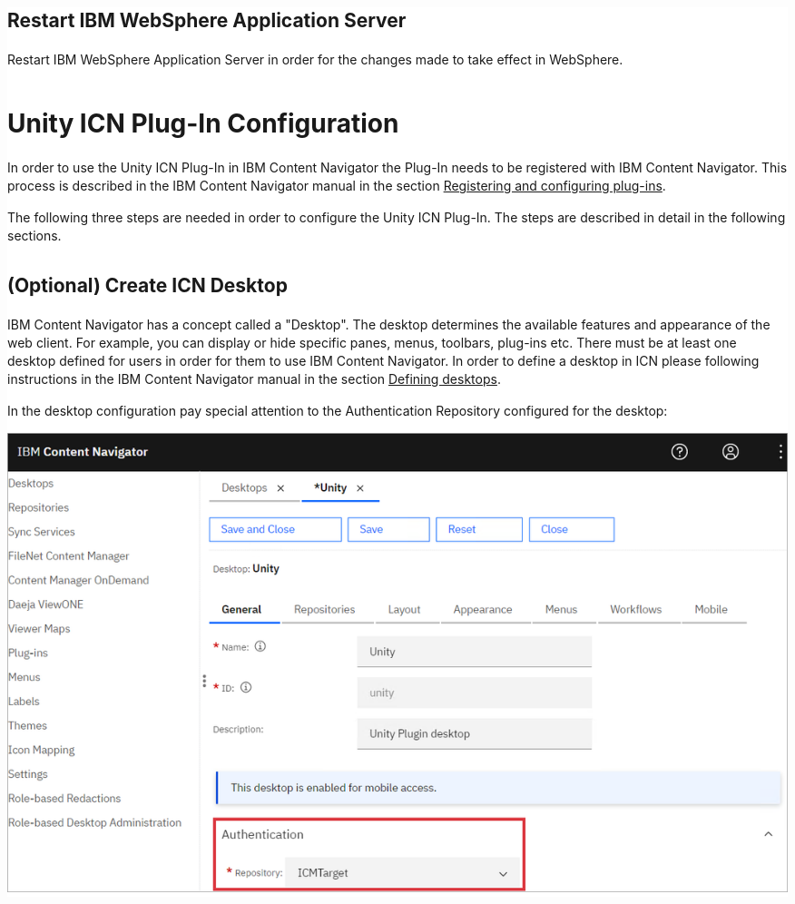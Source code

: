 ## Restart IBM WebSphere Application Server

Restart IBM WebSphere Application Server in order for the changes made to take effect in WebSphere.

# Unity ICN Plug-In Configuration

In order to use the Unity ICN Plug-In in IBM Content Navigator the Plug-In needs to be registered with IBM Content Navigator.
This process is described in the IBM Content Navigator manual in the section [Registering and configuring plug-ins](http://www-01.ibm.com/support/knowledgecenter/SSEUEX_2.0.3/com.ibm.installingeuc.doc/eucco012.htm).

The following three steps are needed in order to configure the Unity ICN Plug-In. The steps are described in detail in the following sections.

## (Optional) Create ICN Desktop

IBM Content Navigator has a concept called a "Desktop". The desktop determines the available features and appearance of the web client. For example, you can display or hide specific panes, menus, toolbars, plug-ins etc. There must be at least one desktop defined for users in order for them to use IBM Content Navigator.
In order to define a desktop in ICN please following instructions in the IBM Content Navigator manual in the section [Defining desktops](http://www-01.ibm.com/support/knowledgecenter/SSEUEX_2.0.3/com.ibm.installingeuc.doc/eucco006.htm).

In the desktop configuration pay special attention to the Authentication Repository configured for the desktop:

![authentication](unity-for-icn/images/image6-auth-os.png)
